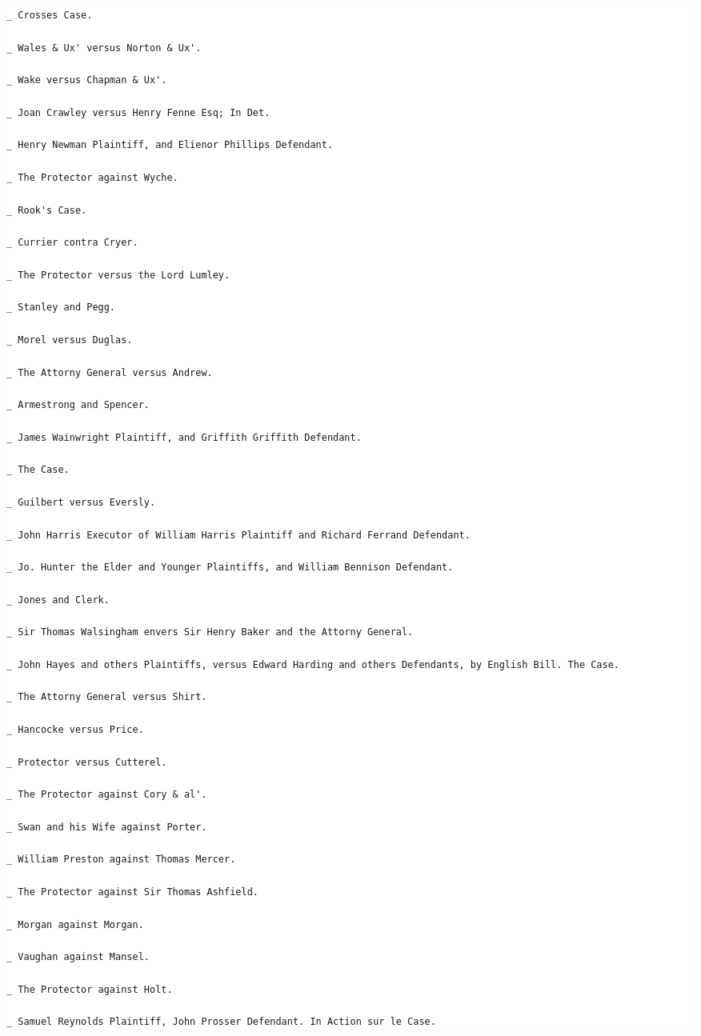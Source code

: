     _ Crosses Case.

    _ Wales & Ux' versus Norton & Ux'.

    _ Wake versus Chapman & Ux'.

    _ Joan Crawley versus Henry Fenne Esq; In Det.

    _ Henry Newman Plaintiff, and Elienor Phillips Defendant.

    _ The Protector against Wyche.

    _ Rook's Case.

    _ Currier contra Cryer.

    _ The Protector versus the Lord Lumley.

    _ Stanley and Pegg.

    _ Morel versus Duglas.

    _ The Attorny General versus Andrew.

    _ Armestrong and Spencer.

    _ James Wainwright Plaintiff, and Griffith Griffith Defendant.

    _ The Case.

    _ Guilbert versus Eversly.

    _ John Harris Executor of William Harris Plaintiff and Richard Ferrand Defendant.

    _ Jo. Hunter the Elder and Younger Plaintiffs, and William Bennison Defendant.

    _ Jones and Clerk.

    _ Sir Thomas Walsingham envers Sir Henry Baker and the Attorny General.

    _ John Hayes and others Plaintiffs, versus Edward Harding and others Defendants, by English Bill. The Case.

    _ The Attorny General versus Shirt.

    _ Hancocke versus Price.

    _ Protector versus Cutterel.

    _ The Protector against Cory & al'.

    _ Swan and his Wife against Porter.

    _ William Preston against Thomas Mercer.

    _ The Protector against Sir Thomas Ashfield.

    _ Morgan against Morgan.

    _ Vaughan against Mansel.

    _ The Protector against Holt.

    _ Samuel Reynolds Plaintiff, John Prosser Defendant. In Action sur le Case.
